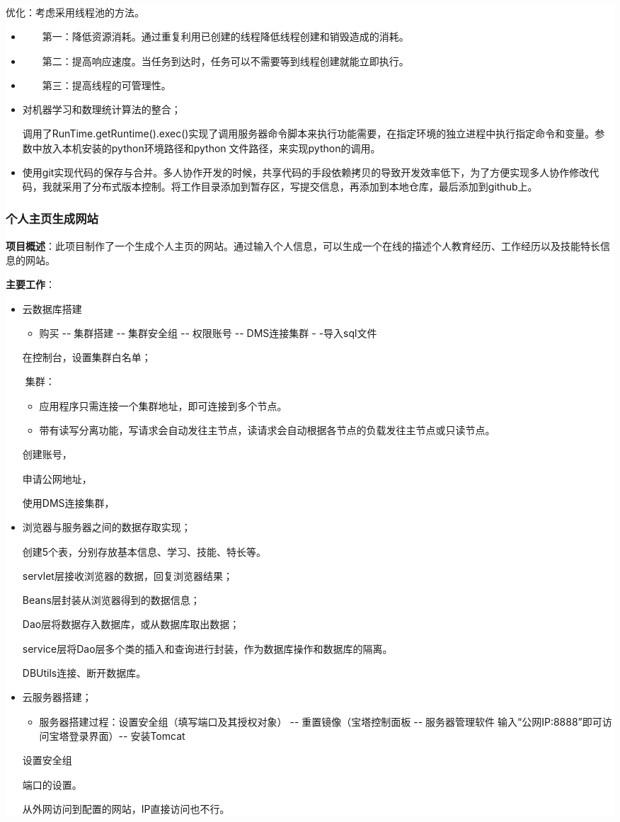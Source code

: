 优化：考虑采用线程池的方法。

- 　　第一：降低资源消耗。通过重复利用已创建的线程降低线程创建和销毁造成的消耗。 
- 　　第二：提高响应速度。当任务到达时，任务可以不需要等到线程创建就能立即执行。 
- 　　第三：提高线程的可管理性。 



- 对机器学习和数理统计算法的整合；

  调用了RunTime.getRuntime().exec()实现了调用服务器命令脚本来执行功能需要，在指定环境的独立进程中执行指定命令和变量。参数中放入本机安装的python环境路径和python 文件路径，来实现python的调用。

- 使用git实现代码的保存与合并。多人协作开发的时候，共享代码的手段依赖拷贝的导致开发效率低下，为了方便实现多人协作修改代码，我就采用了分布式版本控制。将工作目录添加到暂存区，写提交信息，再添加到本地仓库，最后添加到github上。



### 个人主页生成网站

**项目概述**：此项目制作了一个生成个人主页的网站。通过输入个人信息，可以生成一个在线的描述个人教育经历、工作经历以及技能特长信息的网站。

**主要工作**：

- 云数据库搭建

  - 购买 -- 集群搭建 -- 集群安全组 -- 权限账号 -- DMS连接集群 - -导入sql文件

  在控制台，设置集群白名单；

  ​	集群：

  - 应用程序只需连接一个集群地址，即可连接到多个节点。

  - 带有读写分离功能，写请求会自动发往主节点，读请求会自动根据各节点的负载发往主节点或只读节点。

  创建账号，

  申请公网地址，

  使用DMS连接集群，

- 浏览器与服务器之间的数据存取实现；

  创建5个表，分别存放基本信息、学习、技能、特长等。

  servlet层接收浏览器的数据，回复浏览器结果；

  Beans层封装从浏览器得到的数据信息；

  Dao层将数据存入数据库，或从数据库取出数据；

  service层将Dao层多个类的插入和查询进行封装，作为数据库操作和数据库的隔离。

  DBUtils连接、断开数据库。

- 云服务器搭建；

  - 服务器搭建过程：设置安全组（填写端口及其授权对象） --  重置镜像（宝塔控制面板 -- 服务器管理软件 输入“公网IP:8888”即可访问宝塔登录界面）-- 安装Tomcat

  设置安全组

  端口的设置。

  从外网访问到配置的网站，IP直接访问也不行。
